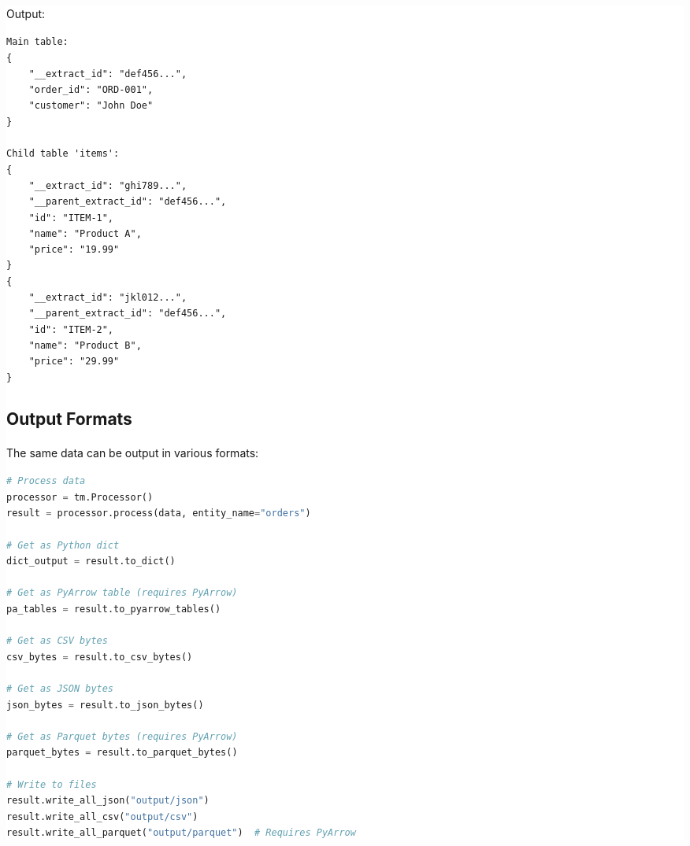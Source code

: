 Output:
```
Main table:
{
    "__extract_id": "def456...",
    "order_id": "ORD-001",
    "customer": "John Doe"
}

Child table 'items':
{
    "__extract_id": "ghi789...",
    "__parent_extract_id": "def456...",
    "id": "ITEM-1",
    "name": "Product A",
    "price": "19.99"
}
{
    "__extract_id": "jkl012...",
    "__parent_extract_id": "def456...",
    "id": "ITEM-2",
    "name": "Product B",
    "price": "29.99"
}
```

## Output Formats

The same data can be output in various formats:

```python
# Process data
processor = tm.Processor()
result = processor.process(data, entity_name="orders")

# Get as Python dict
dict_output = result.to_dict()

# Get as PyArrow table (requires PyArrow)
pa_tables = result.to_pyarrow_tables()

# Get as CSV bytes
csv_bytes = result.to_csv_bytes()

# Get as JSON bytes
json_bytes = result.to_json_bytes()

# Get as Parquet bytes (requires PyArrow)
parquet_bytes = result.to_parquet_bytes()

# Write to files
result.write_all_json("output/json")
result.write_all_csv("output/csv")
result.write_all_parquet("output/parquet")  # Requires PyArrow
```
